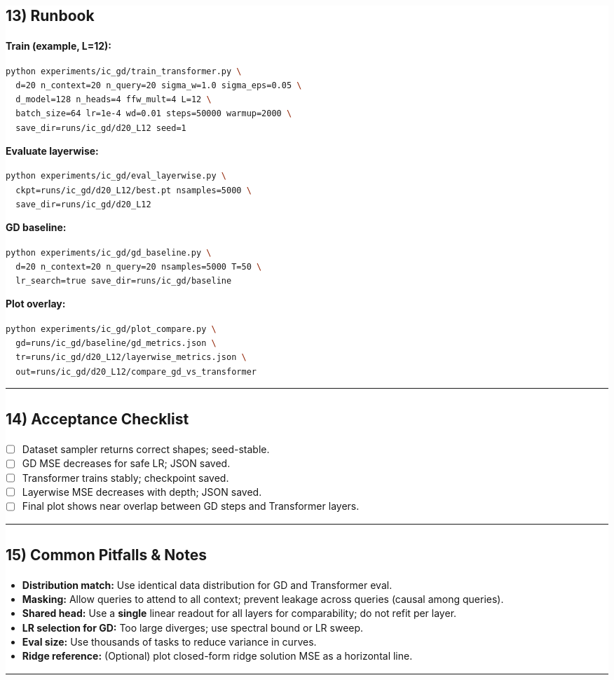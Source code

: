 
## 13) Runbook

**Train (example, L=12):**

```bash
python experiments/ic_gd/train_transformer.py \
  d=20 n_context=20 n_query=20 sigma_w=1.0 sigma_eps=0.05 \
  d_model=128 n_heads=4 ffw_mult=4 L=12 \
  batch_size=64 lr=1e-4 wd=0.01 steps=50000 warmup=2000 \
  save_dir=runs/ic_gd/d20_L12 seed=1
```

**Evaluate layerwise:**

```bash
python experiments/ic_gd/eval_layerwise.py \
  ckpt=runs/ic_gd/d20_L12/best.pt nsamples=5000 \
  save_dir=runs/ic_gd/d20_L12
```

**GD baseline:**

```bash
python experiments/ic_gd/gd_baseline.py \
  d=20 n_context=20 n_query=20 nsamples=5000 T=50 \
  lr_search=true save_dir=runs/ic_gd/baseline
```

**Plot overlay:**

```bash
python experiments/ic_gd/plot_compare.py \
  gd=runs/ic_gd/baseline/gd_metrics.json \
  tr=runs/ic_gd/d20_L12/layerwise_metrics.json \
  out=runs/ic_gd/d20_L12/compare_gd_vs_transformer
```

---

## 14) Acceptance Checklist

* [ ] Dataset sampler returns correct shapes; seed-stable.
* [ ] GD MSE decreases for safe LR; JSON saved.
* [ ] Transformer trains stably; checkpoint saved.
* [ ] Layerwise MSE decreases with depth; JSON saved.
* [ ] Final plot shows near overlap between GD steps and Transformer layers.

---

## 15) Common Pitfalls & Notes

* **Distribution match:** Use identical data distribution for GD and Transformer eval.
* **Masking:** Allow queries to attend to all context; prevent leakage across queries (causal among queries).
* **Shared head:** Use a **single** linear readout for all layers for comparability; do not refit per layer.
* **LR selection for GD:** Too large diverges; use spectral bound or LR sweep.
* **Eval size:** Use thousands of tasks to reduce variance in curves.
* **Ridge reference:** (Optional) plot closed-form ridge solution MSE as a horizontal line.

---